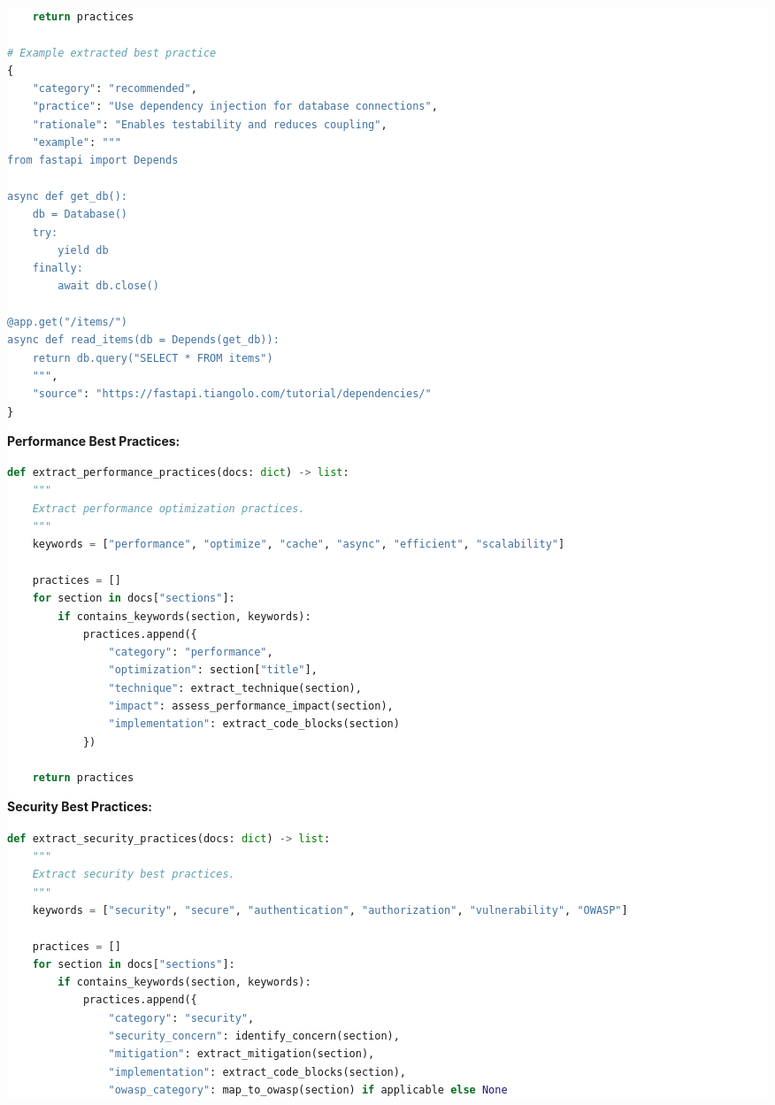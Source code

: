 ```python
    return practices

# Example extracted best practice
{
    "category": "recommended",
    "practice": "Use dependency injection for database connections",
    "rationale": "Enables testability and reduces coupling",
    "example": """
from fastapi import Depends

async def get_db():
    db = Database()
    try:
        yield db
    finally:
        await db.close()

@app.get("/items/")
async def read_items(db = Depends(get_db)):
    return db.query("SELECT * FROM items")
    """,
    "source": "https://fastapi.tiangolo.com/tutorial/dependencies/"
}
```

**Performance Best Practices:**
```python
def extract_performance_practices(docs: dict) -> list:
    """
    Extract performance optimization practices.
    """
    keywords = ["performance", "optimize", "cache", "async", "efficient", "scalability"]

    practices = []
    for section in docs["sections"]:
        if contains_keywords(section, keywords):
            practices.append({
                "category": "performance",
                "optimization": section["title"],
                "technique": extract_technique(section),
                "impact": assess_performance_impact(section),
                "implementation": extract_code_blocks(section)
            })

    return practices
```

**Security Best Practices:**
```python
def extract_security_practices(docs: dict) -> list:
    """
    Extract security best practices.
    """
    keywords = ["security", "secure", "authentication", "authorization", "vulnerability", "OWASP"]

    practices = []
    for section in docs["sections"]:
        if contains_keywords(section, keywords):
            practices.append({
                "category": "security",
                "security_concern": identify_concern(section),
                "mitigation": extract_mitigation(section),
                "implementation": extract_code_blocks(section),
                "owasp_category": map_to_owasp(section) if applicable else None
```